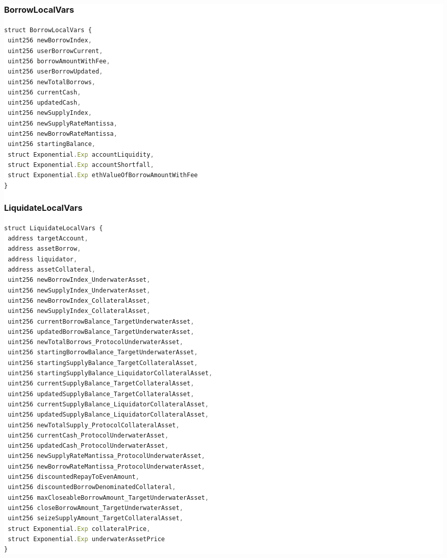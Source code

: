### BorrowLocalVars

```js
struct BorrowLocalVars {
 uint256 newBorrowIndex,
 uint256 userBorrowCurrent,
 uint256 borrowAmountWithFee,
 uint256 userBorrowUpdated,
 uint256 newTotalBorrows,
 uint256 currentCash,
 uint256 updatedCash,
 uint256 newSupplyIndex,
 uint256 newSupplyRateMantissa,
 uint256 newBorrowRateMantissa,
 uint256 startingBalance,
 struct Exponential.Exp accountLiquidity,
 struct Exponential.Exp accountShortfall,
 struct Exponential.Exp ethValueOfBorrowAmountWithFee
}
```

### LiquidateLocalVars

```js
struct LiquidateLocalVars {
 address targetAccount,
 address assetBorrow,
 address liquidator,
 address assetCollateral,
 uint256 newBorrowIndex_UnderwaterAsset,
 uint256 newSupplyIndex_UnderwaterAsset,
 uint256 newBorrowIndex_CollateralAsset,
 uint256 newSupplyIndex_CollateralAsset,
 uint256 currentBorrowBalance_TargetUnderwaterAsset,
 uint256 updatedBorrowBalance_TargetUnderwaterAsset,
 uint256 newTotalBorrows_ProtocolUnderwaterAsset,
 uint256 startingBorrowBalance_TargetUnderwaterAsset,
 uint256 startingSupplyBalance_TargetCollateralAsset,
 uint256 startingSupplyBalance_LiquidatorCollateralAsset,
 uint256 currentSupplyBalance_TargetCollateralAsset,
 uint256 updatedSupplyBalance_TargetCollateralAsset,
 uint256 currentSupplyBalance_LiquidatorCollateralAsset,
 uint256 updatedSupplyBalance_LiquidatorCollateralAsset,
 uint256 newTotalSupply_ProtocolCollateralAsset,
 uint256 currentCash_ProtocolUnderwaterAsset,
 uint256 updatedCash_ProtocolUnderwaterAsset,
 uint256 newSupplyRateMantissa_ProtocolUnderwaterAsset,
 uint256 newBorrowRateMantissa_ProtocolUnderwaterAsset,
 uint256 discountedRepayToEvenAmount,
 uint256 discountedBorrowDenominatedCollateral,
 uint256 maxCloseableBorrowAmount_TargetUnderwaterAsset,
 uint256 closeBorrowAmount_TargetUnderwaterAsset,
 uint256 seizeSupplyAmount_TargetCollateralAsset,
 struct Exponential.Exp collateralPrice,
 struct Exponential.Exp underwaterAssetPrice
}
```
